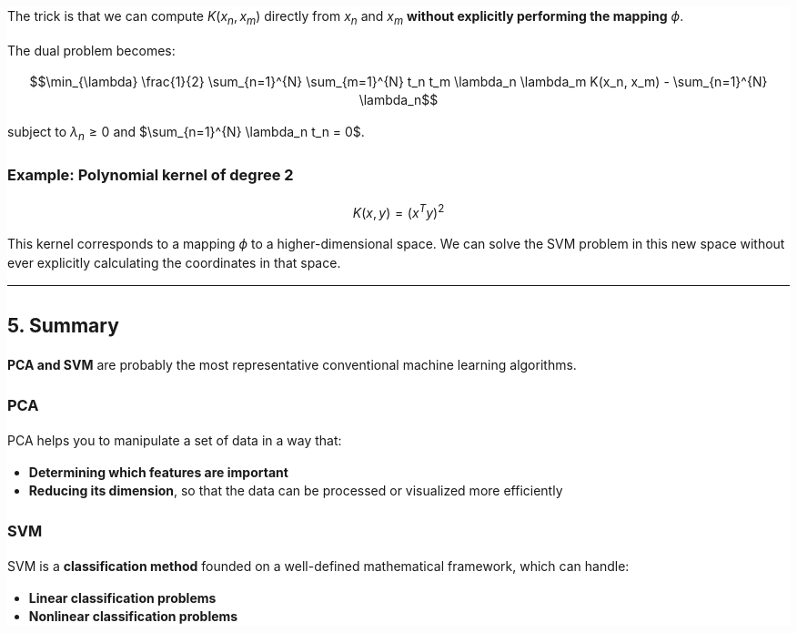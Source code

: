 The trick is that we can compute $K(x_n, x_m)$ directly from $x_n$ and $x_m$ **without explicitly performing the mapping** $\phi$.

The dual problem becomes:

$$\min_{\lambda} \frac{1}{2} \sum_{n=1}^{N} \sum_{m=1}^{N} t_n t_m \lambda_n \lambda_m K(x_n, x_m) - \sum_{n=1}^{N} \lambda_n$$

subject to $\lambda_n \geq 0$ and $\sum_{n=1}^{N} \lambda_n t_n = 0$.

### Example: Polynomial kernel of degree 2

$$K(x,y) = (x^Ty)^2$$

This kernel corresponds to a mapping $\phi$ to a higher-dimensional space. We can solve the SVM problem in this new space without ever explicitly calculating the coordinates in that space.

---

## 5. Summary

**PCA and SVM** are probably the most representative conventional machine learning algorithms.

### PCA
PCA helps you to manipulate a set of data in a way that:
- **Determining which features are important**
- **Reducing its dimension**, so that the data can be processed or visualized more efficiently

### SVM
SVM is a **classification method** founded on a well-defined mathematical framework, which can handle:
- **Linear classification problems**
- **Nonlinear classification problems**
